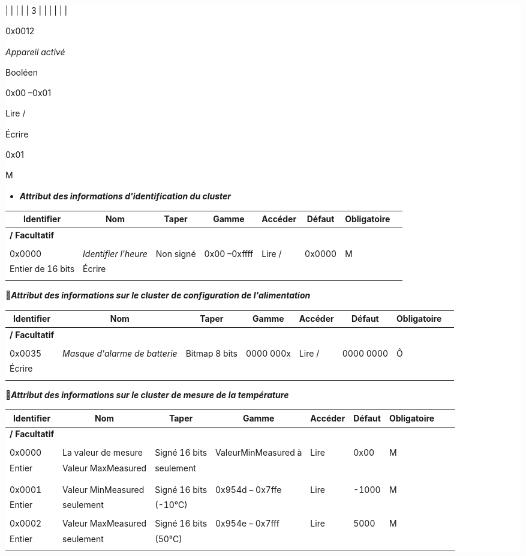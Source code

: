 |                  |                                                        |            |   | 3             |                   |            |                 |   |   |

0x0012

_Appareil activé_

Booléen

0x00 –0x01

Lire /

Écrire

0x01

M

-   _**Attribut des informations d'identification du cluster**_

| **Identifier**    | **Nom**              | **Taper** | **Gamme**    | **Accéder** | **Défaut** | **Obligatoire** |   |
| ----------------- | -------------------- | --------- | ------------ | ----------- | ---------- | --------------- | - |
| **/ Facultatif**  |                      |           |              |             |            |                 |   |
|                   |                      |           |              |             |            |                 |   |
| 0x0000            | _Identifier l'heure_ | Non signé | 0x00 –0xffff | Lire /      | 0x0000     | M               |   |
| Entier de 16 bits | Écrire               |           |              |             |            |                 |   |
|                   |                      |           |              |             |            |                 |   |

_**Attribut des informations sur le cluster de configuration de l'alimentation**_

| **Identifier**   | **Nom**                       | **Taper**     | **Gamme** | **Accéder** | **Défaut** | **Obligatoire** |   |
| ---------------- | ----------------------------- | ------------- | --------- | ----------- | ---------- | --------------- | - |
| **/ Facultatif** |                               |               |           |             |            |                 |   |
|                  |                               |               |           |             |            |                 |   |
| 0x0035           | _Masque d'alarme de batterie_ | Bitmap 8 bits | 0000 000x | Lire /      | 0000 0000  | Ô               |   |
| Écrire           |                               |               |           |             |            |                 |   |
|                  |                               |               |           |             |            |                 |   |

_**Attribut des informations sur le cluster de mesure de la température**_

| **Identifier**   | **Nom**                                                                         | **Taper**         | **Gamme**           | **Accéder** | **Défaut** | **Obligatoire** |   |   |
| ---------------- | ------------------------------------------------------------------------------- | ----------------- | ------------------- | ----------- | ---------- | --------------- | - | - |
| **/ Facultatif** |                                                                                 |                   |                     |             |            |                 |   |   |
|                  |                                                                                 |                   |                     |             |            |                 |   |   |
| 0x0000           | La valeur de mesure                                                             | Signé 16 bits     | ValeurMinMeasured à | Lire        | 0x00       | M               |   |   |
| Entier           | Valeur MaxMeasured                                                              | seulement         |                     |             |            |                 |   |   |
|                  |                                                                                 |                   |                     |             |            |                 |   |   |
|                  |                                                                                 |                   |                     |             |            |                 |   |   |
| 0x0001           | Valeur MinMeasured                                                              | Signé 16 bits     | 0x954d – 0x7ffe     | Lire        | -1000      | M               |   |   |
| Entier           | seulement                                                                       | (-10℃)            |                     |             |            |                 |   |   |
|                  |                                                                                 |                   |                     |             |            |                 |   |   |
| 0x0002           | Valeur MaxMeasured                                                              | Signé 16 bits     | 0x954e – 0x7fff     | Lire        | 5000       | M               |   |   |
| Entier           | seulement                                                                       | (50℃)             |                     |             |            |                 |   |   |
|                  |                                                                                 |                   |                     |             |            |                 |   |   |